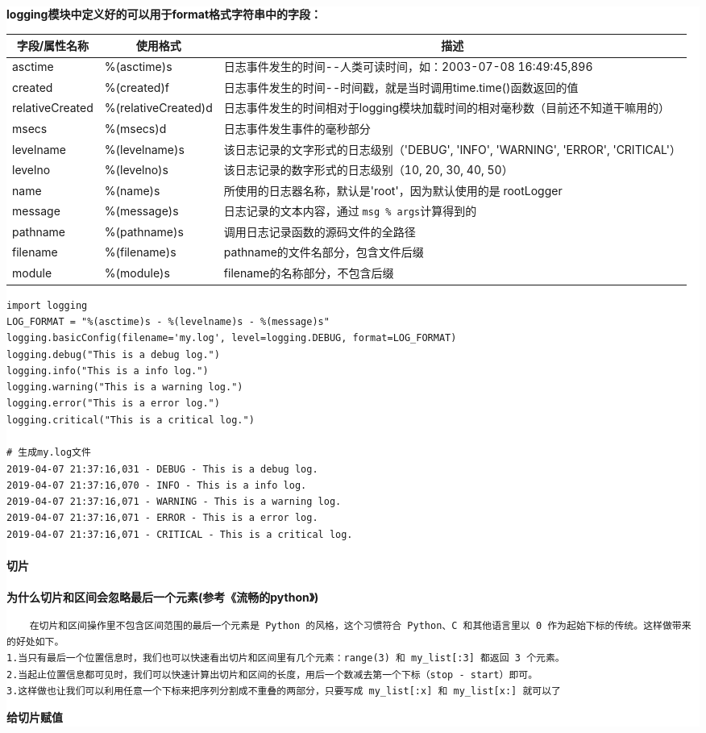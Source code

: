 **logging模块中定义好的可以用于format格式字符串中的字段：**

| 字段/属性名称   | 使用格式            | 描述                                                         |
| --------------- | ------------------- | ------------------------------------------------------------ |
| asctime         | %(asctime)s         | 日志事件发生的时间--人类可读时间，如：2003-07-08 16:49:45,896 |
| created         | %(created)f         | 日志事件发生的时间--时间戳，就是当时调用time.time()函数返回的值 |
| relativeCreated | %(relativeCreated)d | 日志事件发生的时间相对于logging模块加载时间的相对毫秒数（目前还不知道干嘛用的） |
| msecs           | %(msecs)d           | 日志事件发生事件的毫秒部分                                   |
| levelname       | %(levelname)s       | 该日志记录的文字形式的日志级别（'DEBUG', 'INFO', 'WARNING', 'ERROR', 'CRITICAL'） |
| levelno         | %(levelno)s         | 该日志记录的数字形式的日志级别（10, 20, 30, 40, 50）         |
| name            | %(name)s            | 所使用的日志器名称，默认是'root'，因为默认使用的是 rootLogger |
| message         | %(message)s         | 日志记录的文本内容，通过 `msg % args`计算得到的              |
| pathname        | %(pathname)s        | 调用日志记录函数的源码文件的全路径                           |
| filename        | %(filename)s        | pathname的文件名部分，包含文件后缀                           |
| module          | %(module)s          | filename的名称部分，不包含后缀                               |

```
import logging
LOG_FORMAT = "%(asctime)s - %(levelname)s - %(message)s"
logging.basicConfig(filename='my.log', level=logging.DEBUG, format=LOG_FORMAT)
logging.debug("This is a debug log.")
logging.info("This is a info log.")
logging.warning("This is a warning log.")
logging.error("This is a error log.")
logging.critical("This is a critical log.")

# 生成my.log文件
2019-04-07 21:37:16,031 - DEBUG - This is a debug log.
2019-04-07 21:37:16,070 - INFO - This is a info log.
2019-04-07 21:37:16,071 - WARNING - This is a warning log.
2019-04-07 21:37:16,071 - ERROR - This is a error log.
2019-04-07 21:37:16,071 - CRITICAL - This is a critical log.

```

#### 切片

**为什么切片和区间会忽略最后一个元素(参考《流畅的python》)**

```
	在切片和区间操作里不包含区间范围的最后一个元素是 Python 的风格，这个习惯符合 Python、C 和其他语言里以 0 作为起始下标的传统。这样做带来的好处如下。
1.当只有最后一个位置信息时，我们也可以快速看出切片和区间里有几个元素：range(3) 和 my_list[:3] 都返回 3 个元素。
2.当起止位置信息都可见时，我们可以快速计算出切片和区间的长度，用后一个数减去第一个下标（stop - start）即可。
3.这样做也让我们可以利用任意一个下标来把序列分割成不重叠的两部分，只要写成 my_list[:x] 和 my_list[x:] 就可以了
```

**给切片赋值**
